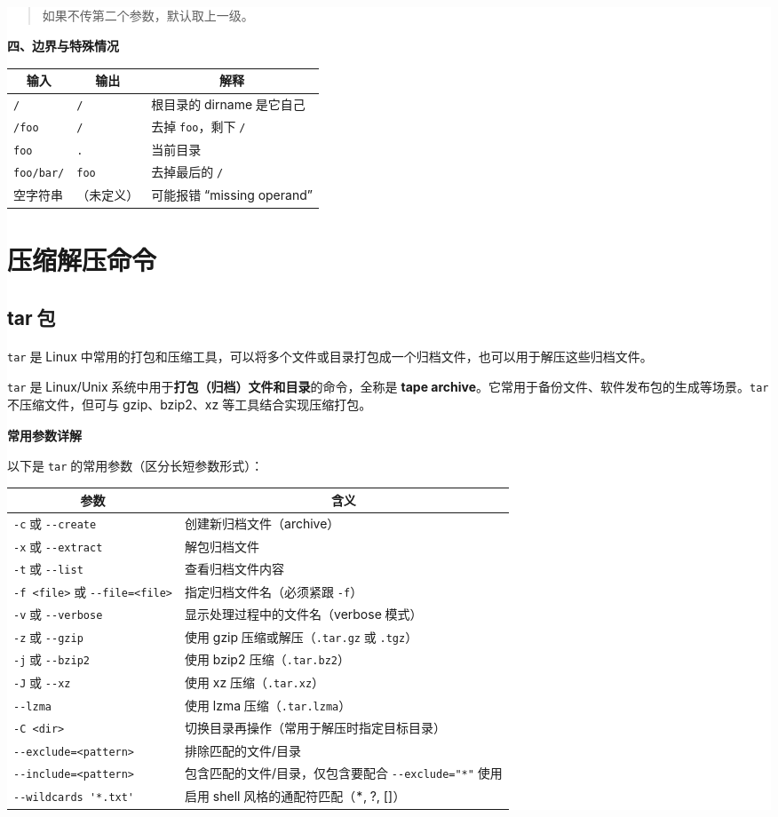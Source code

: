    > 如果不传第二个参数，默认取上一级。

**四、边界与特殊情况**

| 输入       | 输出       | 解释                       |
| ---------- | ---------- | -------------------------- |
| `/`        | `/`        | 根目录的 dirname 是它自己  |
| `/foo`     | `/`        | 去掉 `foo`，剩下 `/`       |
| `foo`      | `.`        | 当前目录                   |
| `foo/bar/` | `foo`      | 去掉最后的 `/`             |
| 空字符串   | （未定义） | 可能报错 “missing operand” |

# 压缩解压命令

## tar 包

`tar` 是 Linux 中常用的打包和压缩工具，可以将多个文件或目录打包成一个归档文件，也可以用于解压这些归档文件。

`tar` 是 Linux/Unix 系统中用于**打包（归档）文件和目录**的命令，全称是 **tape archive**。它常用于备份文件、软件发布包的生成等场景。`tar` 不压缩文件，但可与 gzip、bzip2、xz 等工具结合实现压缩打包。

**常用参数详解**

以下是 `tar` 的常用参数（区分长短参数形式）：

| 参数                           | 含义                                                   |
| ------------------------------ | ------------------------------------------------------ |
| `-c` 或 `--create`             | 创建新归档文件（archive）                              |
| `-x` 或 `--extract`            | 解包归档文件                                           |
| `-t` 或 `--list`               | 查看归档文件内容                                       |
| `-f <file>` 或 `--file=<file>` | 指定归档文件名（必须紧跟 `-f`）                        |
| `-v` 或 `--verbose`            | 显示处理过程中的文件名（verbose 模式）                 |
| `-z` 或 `--gzip`               | 使用 gzip 压缩或解压（`.tar.gz` 或 `.tgz`）            |
| `-j` 或 `--bzip2`              | 使用 bzip2 压缩（`.tar.bz2`）                          |
| `-J` 或 `--xz`                 | 使用 xz 压缩（`.tar.xz`）                              |
| `--lzma`                       | 使用 lzma 压缩（`.tar.lzma`）                          |
| `-C <dir>`                     | 切换目录再操作（常用于解压时指定目标目录）             |
| `--exclude=<pattern>`          | 排除匹配的文件/目录                                    |
| `--include=<pattern>`          | 包含匹配的文件/目录，仅包含要配合 `--exclude="*"` 使用 |
| `--wildcards '*.txt'`          | 启用 shell 风格的通配符匹配（\*, ?, []）               |
